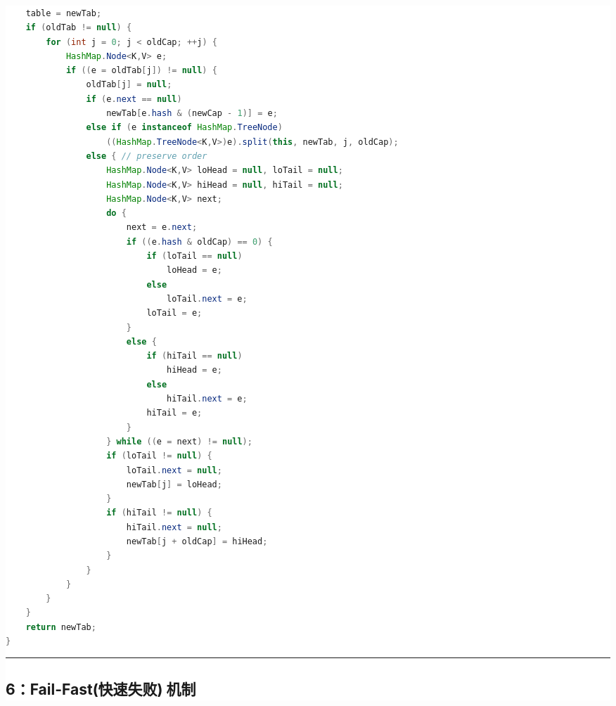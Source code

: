 ```java
    table = newTab;
    if (oldTab != null) {
        for (int j = 0; j < oldCap; ++j) {
            HashMap.Node<K,V> e;
            if ((e = oldTab[j]) != null) {
                oldTab[j] = null;
                if (e.next == null)
                    newTab[e.hash & (newCap - 1)] = e;
                else if (e instanceof HashMap.TreeNode)
                    ((HashMap.TreeNode<K,V>)e).split(this, newTab, j, oldCap);
                else { // preserve order
                    HashMap.Node<K,V> loHead = null, loTail = null;
                    HashMap.Node<K,V> hiHead = null, hiTail = null;
                    HashMap.Node<K,V> next;
                    do {
                        next = e.next;
                        if ((e.hash & oldCap) == 0) {
                            if (loTail == null)
                                loHead = e;
                            else
                                loTail.next = e;
                            loTail = e;
                        }
                        else {
                            if (hiTail == null)
                                hiHead = e;
                            else
                                hiTail.next = e;
                            hiTail = e;
                        }
                    } while ((e = next) != null);
                    if (loTail != null) {
                        loTail.next = null;
                        newTab[j] = loHead;
                    }
                    if (hiTail != null) {
                        hiTail.next = null;
                        newTab[j + oldCap] = hiHead;
                    }
                }
            }
        }
    }
    return newTab;
}
```



------

## 6：Fail-Fast(快速失败) 机制
